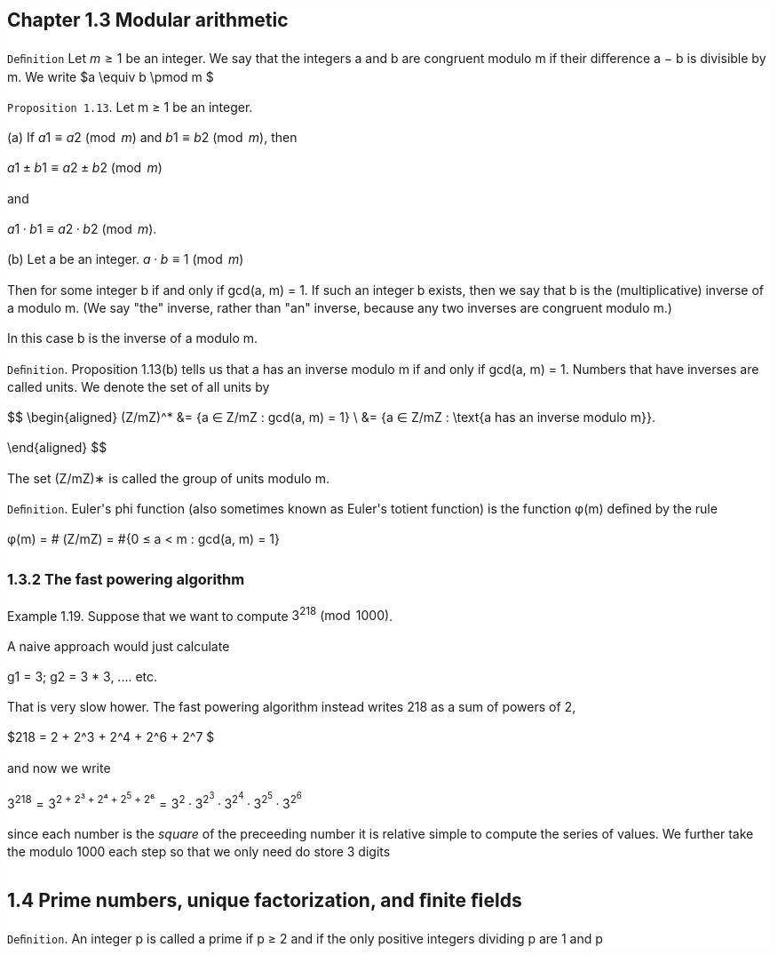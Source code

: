 ## Chapter 1.3 Modular arithmetic

`Deﬁnition` Let $m \geq 1$ be an integer. We say that the integers a and b are congruent modulo m if their diﬀerence a − b is divisible by m. We write $a \equiv b \pmod m $

`Proposition 1.13`. Let m ≥ 1 be an integer.

(a) If $a1 \equiv a2 \pmod m$ and $b1 \equiv b2 \pmod m$, then

$a1 ± b1 \equiv a2 ± b2 \pmod m$

and

$a1 · b1 \equiv a2 · b2 \pmod m$.

(b) Let a be an integer. $a · b \equiv 1 \pmod m$

Then for some integer b if and only if gcd(a, m) = 1\. If such an integer b exists, then we say that b is the (multiplicative) inverse of a modulo m. (We say "the" inverse, rather than "an" inverse, because any two inverses are congruent modulo m.)

In this case b is the inverse of a modulo m.

`Deﬁnition`. Proposition 1.13(b) tells us that a has an inverse modulo m if and only if gcd(a, m) = 1\. Numbers that have inverses are called units. We denote the set of all units by

$$ \begin{aligned} (Z/mZ)^* &= {a ∈ Z/mZ : gcd(a, m) = 1} \ &= {a ∈ Z/mZ : \text{a has an inverse modulo m}}.

\end{aligned} $$

The set (Z/mZ)∗ is called the group of units modulo m.

`Deﬁnition`. Euler's phi function (also sometimes known as Euler's totient function) is the function φ(m) deﬁned by the rule

φ(m) = # (Z/mZ) = #{0 ≤ a < m : gcd(a, m) = 1}

### 1.3.2 The fast powering algorithm

Example 1.19\. Suppose that we want to compute $3^{218} \pmod{1000}$.

A naive approach would just calculate

g1 = 3; g2 = 3 * 3, .... etc.

That is very slow hower. The fast powering algorithm instead writes 218 as a sum of powers of 2,

$218 = 2 + 2^3 + 2^4 + 2^6 + 2^7 $

and now we write

$3^{218} = 3^{2+2³ +2⁴ +2^5 +2⁶} = 3^2 · 3^{2^3} · 3^{2^4} · 3^{2^5} · 3^{2^6}$

since each number is the _square_ of the preceeding number it is relative simple to compute the series of values. We further take the modulo 1000 each step so that we only need do store 3 digits

## 1.4 Prime numbers, unique factorization, and ﬁnite ﬁelds

`Deﬁnition`. An integer p is called a prime if p ≥ 2 and if the only positive integers dividing p are 1 and p
